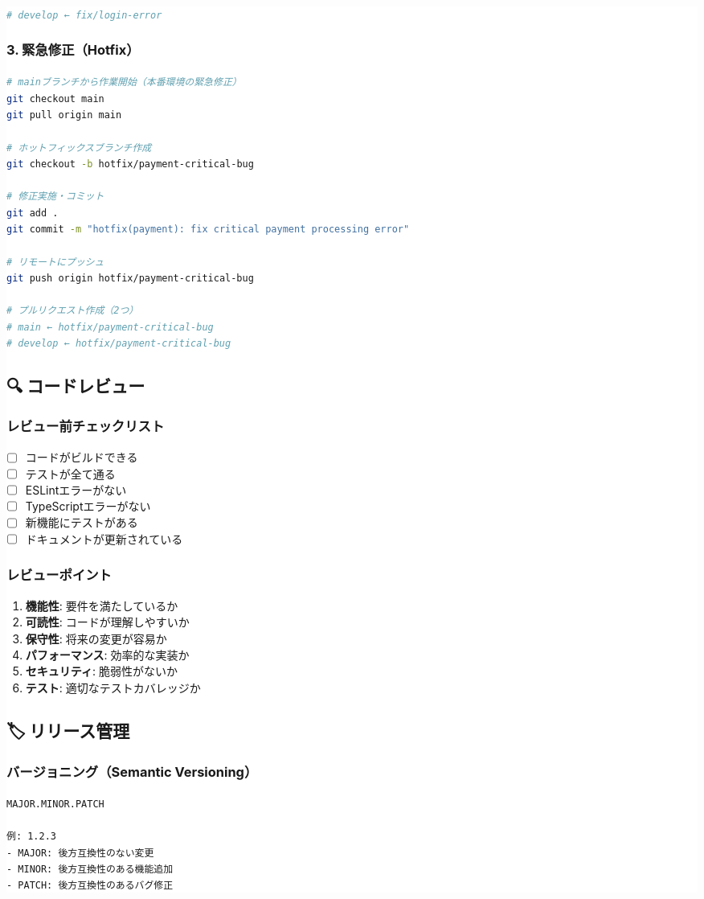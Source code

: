 ```bash
# develop ← fix/login-error
```

### 3. 緊急修正（Hotfix）
```bash
# mainブランチから作業開始（本番環境の緊急修正）
git checkout main
git pull origin main

# ホットフィックスブランチ作成
git checkout -b hotfix/payment-critical-bug

# 修正実施・コミット
git add .
git commit -m "hotfix(payment): fix critical payment processing error"

# リモートにプッシュ
git push origin hotfix/payment-critical-bug

# プルリクエスト作成（2つ）
# main ← hotfix/payment-critical-bug
# develop ← hotfix/payment-critical-bug
```

## 🔍 コードレビュー

### レビュー前チェックリスト
- [ ] コードがビルドできる
- [ ] テストが全て通る
- [ ] ESLintエラーがない
- [ ] TypeScriptエラーがない
- [ ] 新機能にテストがある
- [ ] ドキュメントが更新されている

### レビューポイント
1. **機能性**: 要件を満たしているか
2. **可読性**: コードが理解しやすいか
3. **保守性**: 将来の変更が容易か
4. **パフォーマンス**: 効率的な実装か
5. **セキュリティ**: 脆弱性がないか
6. **テスト**: 適切なテストカバレッジか

## 🏷️ リリース管理

### バージョニング（Semantic Versioning）
```
MAJOR.MINOR.PATCH

例: 1.2.3
- MAJOR: 後方互換性のない変更
- MINOR: 後方互換性のある機能追加
- PATCH: 後方互換性のあるバグ修正
```

